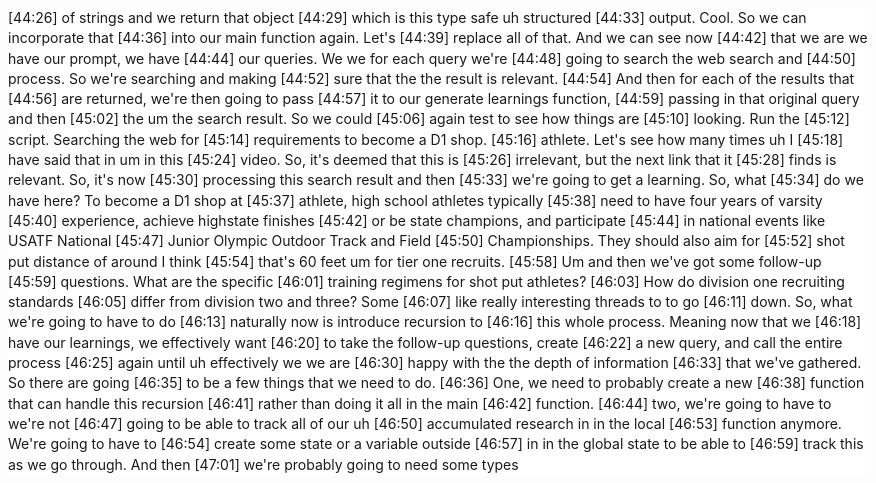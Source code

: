 [44:26] of strings and we return that object
[44:29] which is this type safe uh structured
[44:33] output. Cool. So we can incorporate that
[44:36] into our main function again. Let's
[44:39] replace all of that. And we can see now
[44:42] that we are we have our prompt, we have
[44:44] our queries. We we for each query we're
[44:48] going to search the web search and
[44:50] process. So we're searching and making
[44:52] sure that the the result is relevant.
[44:54] And then for each of the results that
[44:56] are returned, we're then going to pass
[44:57] it to our generate learnings function,
[44:59] passing in that original query and then
[45:02] the um the search result. So we could
[45:06] again test to see how things are
[45:10] looking. Run the
[45:12] script. Searching the web for
[45:14] requirements to become a D1 shop.
[45:16] athlete. Let's see how many times uh I
[45:18] have said that in um in this
[45:24] video. So, it's deemed that this is
[45:26] irrelevant, but the next link that it
[45:28] finds is relevant. So, it's now
[45:30] processing this search result and then
[45:33] we're going to get a learning. So, what
[45:34] do we have here? To become a D1 shop at
[45:37] athlete, high school athletes typically
[45:38] need to have four years of varsity
[45:40] experience, achieve highstate finishes
[45:42] or be state champions, and participate
[45:44] in national events like USATF National
[45:47] Junior Olympic Outdoor Track and Field
[45:50] Championships. They should also aim for
[45:52] shot put distance of around I think
[45:54] that's 60 feet um for tier one recruits.
[45:58] Um and then we've got some follow-up
[45:59] questions. What are the specific
[46:01] training regimens for shot put athletes?
[46:03] How do division one recruiting standards
[46:05] differ from division two and three? Some
[46:07] like really interesting threads to to go
[46:11] down. So, what we're going to have to do
[46:13] naturally now is introduce recursion to
[46:16] this whole process. Meaning now that we
[46:18] have our learnings, we effectively want
[46:20] to take the follow-up questions, create
[46:22] a new query, and call the entire process
[46:25] again until uh effectively we we are
[46:30] happy with the the depth of information
[46:33] that we've gathered. So there are going
[46:35] to be a few things that we need to do.
[46:36] One, we need to probably create a new
[46:38] function that can handle this recursion
[46:41] rather than doing it all in the main
[46:42] function.
[46:44] two, we're going to have to we're not
[46:47] going to be able to track all of our uh
[46:50] accumulated research in in the local
[46:53] function anymore. We're going to have to
[46:54] create some state or a variable outside
[46:57] in in the global state to be able to
[46:59] track this as we go through. And then
[47:01] we're probably going to need some types